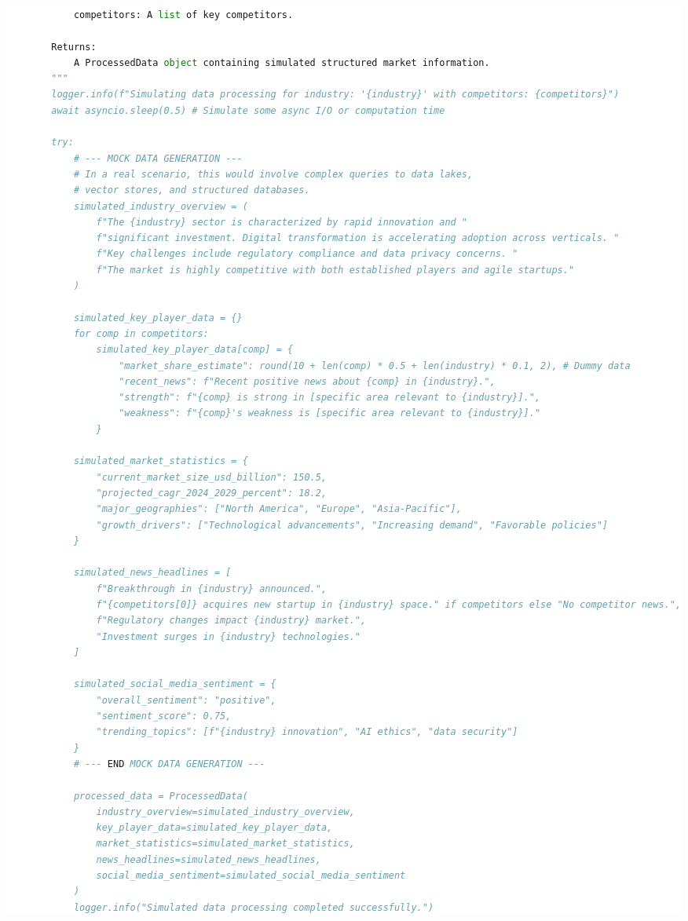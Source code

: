 ```python
            competitors: A list of key competitors.

        Returns:
            A ProcessedData object containing simulated structured market information.
        """
        logger.info(f"Simulating data processing for industry: '{industry}' with competitors: {competitors}")
        await asyncio.sleep(0.5) # Simulate some async I/O or computation time

        try:
            # --- MOCK DATA GENERATION ---
            # In a real scenario, this would involve complex queries to data lakes,
            # vector stores, and structured databases.
            simulated_industry_overview = (
                f"The {industry} sector is characterized by rapid innovation and "
                f"significant investment. Digital transformation is accelerating adoption across verticals. "
                f"Key challenges include regulatory compliance and data privacy concerns. "
                f"The market is highly competitive with both established players and agile startups."
            )

            simulated_key_player_data = {}
            for comp in competitors:
                simulated_key_player_data[comp] = {
                    "market_share_estimate": round(10 + len(comp) * 0.5 + len(industry) * 0.1, 2), # Dummy data
                    "recent_news": f"Recent positive news about {comp} in {industry}.",
                    "strength": f"{comp} is strong in [specific area relevant to {industry}].",
                    "weakness": f"{comp}'s weakness is [specific area relevant to {industry}]."
                }

            simulated_market_statistics = {
                "current_market_size_usd_billion": 150.5,
                "projected_cagr_2024_2029_percent": 18.2,
                "major_geographies": ["North America", "Europe", "Asia-Pacific"],
                "growth_drivers": ["Technological advancements", "Increasing demand", "Favorable policies"]
            }

            simulated_news_headlines = [
                f"Breakthrough in {industry} announced.",
                f"{competitors[0]} acquires new startup in {industry} space." if competitors else "No competitor news.",
                f"Regulatory changes impact {industry} market.",
                "Investment surges in {industry} technologies."
            ]

            simulated_social_media_sentiment = {
                "overall_sentiment": "positive",
                "sentiment_score": 0.75,
                "trending_topics": [f"{industry} innovation", "AI ethics", "data security"]
            }
            # --- END MOCK DATA GENERATION ---

            processed_data = ProcessedData(
                industry_overview=simulated_industry_overview,
                key_player_data=simulated_key_player_data,
                market_statistics=simulated_market_statistics,
                news_headlines=simulated_news_headlines,
                social_media_sentiment=simulated_social_media_sentiment
            )
            logger.info("Simulated data processing completed successfully.")
```